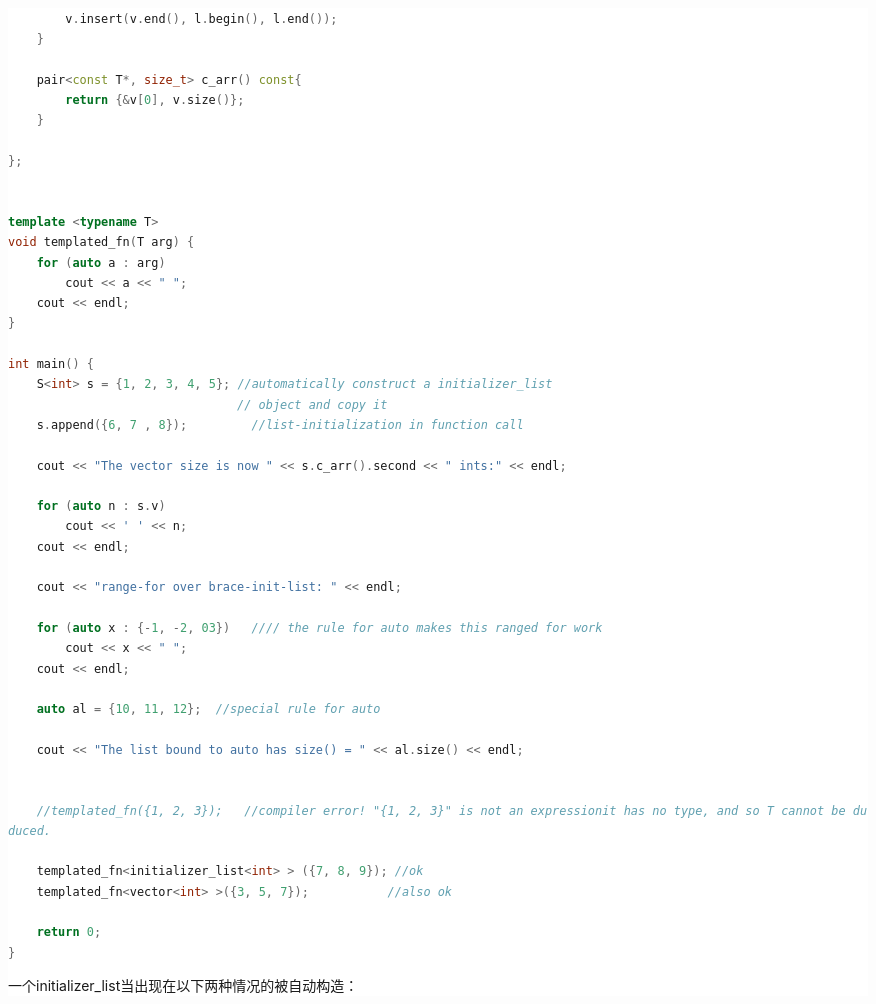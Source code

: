 ```c++
        v.insert(v.end(), l.begin(), l.end());
    }

    pair<const T*, size_t> c_arr() const{
        return {&v[0], v.size()};
    }

};


template <typename T>
void templated_fn(T arg) {
    for (auto a : arg)
        cout << a << " ";
    cout << endl;
}

int main() {
    S<int> s = {1, 2, 3, 4, 5}; //automatically construct a initializer_list 
                                // object and copy it
    s.append({6, 7 , 8});         //list-initialization in function call

    cout << "The vector size is now " << s.c_arr().second << " ints:" << endl;

    for (auto n : s.v)
        cout << ' ' << n;
    cout << endl;

    cout << "range-for over brace-init-list: " << endl;
    
    for (auto x : {-1, -2, 03})   //// the rule for auto makes this ranged for work
        cout << x << " ";
    cout << endl;

    auto al = {10, 11, 12};  //special rule for auto

    cout << "The list bound to auto has size() = " << al.size() << endl;


    //templated_fn({1, 2, 3});   //compiler error! "{1, 2, 3}" is not an expressionit has no type, and so T cannot be duduced.

    templated_fn<initializer_list<int> > ({7, 8, 9}); //ok
    templated_fn<vector<int> >({3, 5, 7});           //also ok

    return 0;
}
```



一个initializer_list当出现在以下两种情况的被自动构造：
